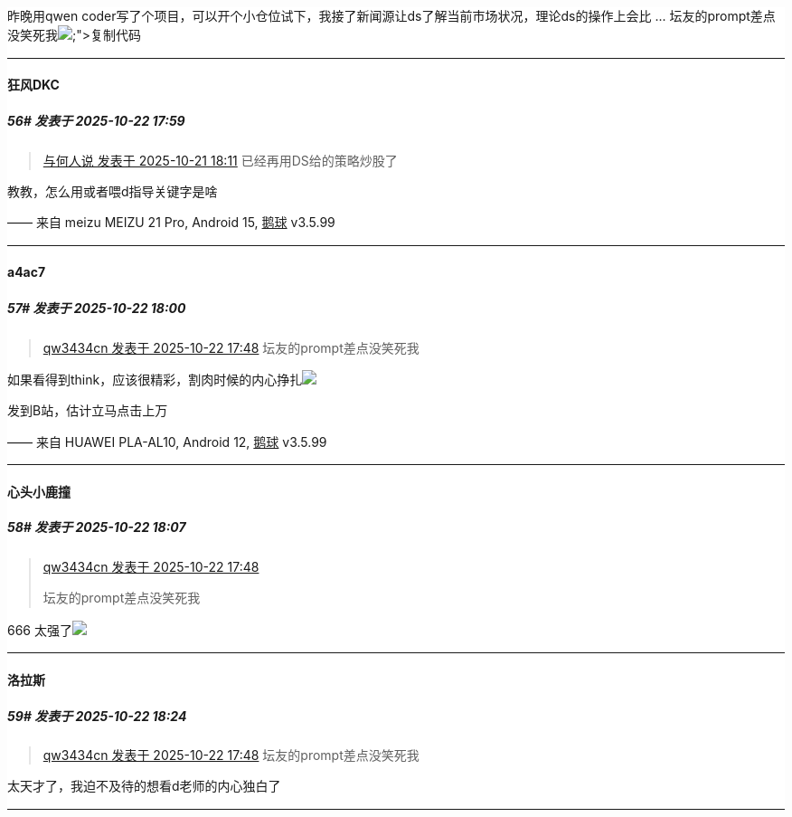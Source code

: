 昨晚用qwen coder写了个项目，可以开个小仓位试下，我接了新闻源让ds了解当前市场状况，理论ds的操作上会比 ...</blockquote>
坛友的prompt差点没笑死我<img src="https://static.stage1st.com/image/smiley/face2017/067.png" referrerpolicy="no-referrer">;">复制代码


*****

####  狂风DKC  
##### 56#       发表于 2025-10-22 17:59

<blockquote><a href="httphttps://stage1st.com/2b/forum.php?mod=redirect&amp;goto=findpost&amp;pid=68605579&amp;ptid=2265213" target="_blank">与何人说 发表于 2025-10-21 18:11</a>
已经再用DS给的策略炒股了</blockquote>
教教，怎么用或者喂d指导关键字是啥

—— 来自 meizu MEIZU 21 Pro, Android 15, [鹅球](https://www.pgyer.com/GcUxKd4w) v3.5.99


*****

####  a4ac7  
##### 57#       发表于 2025-10-22 18:00

<blockquote><a href="httphttps://stage1st.com/2b/forum.php?mod=redirect&amp;goto=findpost&amp;pid=68610446&amp;ptid=2265213" target="_blank">qw3434cn 发表于 2025-10-22 17:48</a>
坛友的prompt差点没笑死我</blockquote>
如果看得到think，应该很精彩，割肉时候的内心挣扎<img src="https://static.stage1st.com/image/smiley/face2017/065.png" referrerpolicy="no-referrer">

发到B站，估计立马点击上万

—— 来自 HUAWEI PLA-AL10, Android 12, [鹅球](https://www.pgyer.com/GcUxKd4w) v3.5.99


*****

####  心头小鹿撞  
##### 58#       发表于 2025-10-22 18:07

<blockquote><a href="httphttps://stage1st.com/2b/forum.php?mod=redirect&amp;goto=findpost&amp;pid=68610446&amp;ptid=2265213" target="_blank">qw3434cn 发表于 2025-10-22 17:48</a>

坛友的prompt差点没笑死我</blockquote>
666 太强了<img src="https://static.stage1st.com/image/smiley/face2017/044.png" referrerpolicy="no-referrer">


*****

####  洛拉斯  
##### 59#       发表于 2025-10-22 18:24

<blockquote><a href="httphttps://stage1st.com/2b/forum.php?mod=redirect&amp;goto=findpost&amp;pid=68610446&amp;ptid=2265213" target="_blank">qw3434cn 发表于 2025-10-22 17:48</a>
坛友的prompt差点没笑死我</blockquote>
太天才了，我迫不及待的想看d老师的内心独白了

*****
